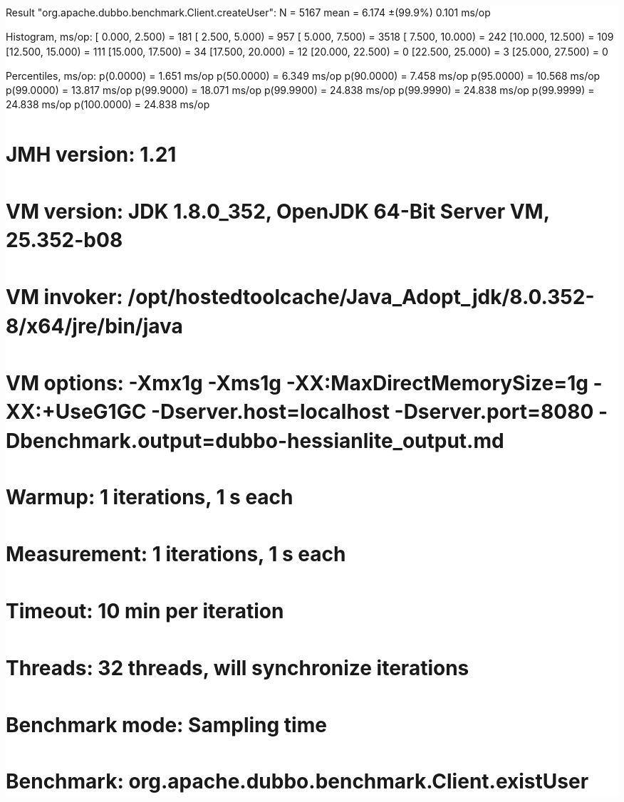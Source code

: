 

Result "org.apache.dubbo.benchmark.Client.createUser":
  N = 5167
  mean =      6.174 ±(99.9%) 0.101 ms/op

  Histogram, ms/op:
    [ 0.000,  2.500) = 181 
    [ 2.500,  5.000) = 957 
    [ 5.000,  7.500) = 3518 
    [ 7.500, 10.000) = 242 
    [10.000, 12.500) = 109 
    [12.500, 15.000) = 111 
    [15.000, 17.500) = 34 
    [17.500, 20.000) = 12 
    [20.000, 22.500) = 0 
    [22.500, 25.000) = 3 
    [25.000, 27.500) = 0 

  Percentiles, ms/op:
      p(0.0000) =      1.651 ms/op
     p(50.0000) =      6.349 ms/op
     p(90.0000) =      7.458 ms/op
     p(95.0000) =     10.568 ms/op
     p(99.0000) =     13.817 ms/op
     p(99.9000) =     18.071 ms/op
     p(99.9900) =     24.838 ms/op
     p(99.9990) =     24.838 ms/op
     p(99.9999) =     24.838 ms/op
    p(100.0000) =     24.838 ms/op


# JMH version: 1.21
# VM version: JDK 1.8.0_352, OpenJDK 64-Bit Server VM, 25.352-b08
# VM invoker: /opt/hostedtoolcache/Java_Adopt_jdk/8.0.352-8/x64/jre/bin/java
# VM options: -Xmx1g -Xms1g -XX:MaxDirectMemorySize=1g -XX:+UseG1GC -Dserver.host=localhost -Dserver.port=8080 -Dbenchmark.output=dubbo-hessianlite_output.md
# Warmup: 1 iterations, 1 s each
# Measurement: 1 iterations, 1 s each
# Timeout: 10 min per iteration
# Threads: 32 threads, will synchronize iterations
# Benchmark mode: Sampling time
# Benchmark: org.apache.dubbo.benchmark.Client.existUser
